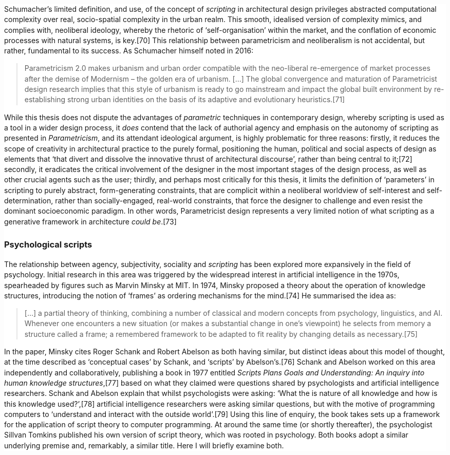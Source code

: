 Schumacher’s limited definition, and use, of the concept of *scripting* in architectural design privileges abstracted computational complexity over real, socio-spatial complexity in the urban realm. This smooth, idealised version of complexity mimics, and complies with, neoliberal ideology, whereby the rhetoric of ‘self-organisation’ within the market, and the conflation of economic processes with natural systems, is key.[70] This relationship between parametricism and neoliberalism is not accidental, but rather, fundamental to its success. As Schumacher himself noted in 2016:

> Parametricism 2.0 makes urbanism and urban order compatible with the neo-liberal re-emergence of market processes after the demise of Modernism – the golden era of urbanism. \[…\] The global convergence and maturation of Parametricist design research implies that this style of urbanism is ready to go mainstream and impact the global built environment by re-establishing strong urban identities on the basis of its adaptive and evolutionary heuristics.[71]

While this thesis does not dispute the advantages of *parametric* techniques in contemporary design, whereby scripting is used as a tool in a wider design process, it *does* contend that the lack of authorial agency and emphasis on the autonomy of scripting as presented in *Parametricism*, and its attendant ideological argument, is highly problematic for three reasons: firstly, it reduces the scope of creativity in architectural practice to the purely formal, positioning the human, political and social aspects of design as elements that ‘that divert and dissolve the innovative thrust of architectural discourse’, rather than being central to it;[72] secondly, it eradicates the critical involvement of the designer in the most important stages of the design process, as well as other crucial agents such as the user; thirdly, and perhaps most critically for this thesis, it limits the definition of ‘parameters’ in scripting to purely abstract, form-generating constraints, that are complicit within a neoliberal worldview of self-interest and self-determination, rather than socially-engaged, real-world constraints, that force the designer to challenge and even resist the dominant socioeconomic paradigm. In other words, Parametricist design represents a very limited notion of what scripting as a generative framework in architecture *could be*.[73]

### Psychological scripts

The relationship between agency, subjectivity, sociality and *scripting* has been explored more expansively in the field of psychology. Initial research in this area was triggered by the widespread interest in artificial intelligence in the 1970s, spearheaded by figures such as Marvin Minsky at MIT. In 1974, Minsky proposed a theory about the operation of knowledge structures, introducing the notion of ‘frames’ as ordering mechanisms for the mind.[74] He summarised the idea as:

> \[…\] a partial theory of thinking, combining a number of classical and modern concepts from psychology, linguistics, and AI. Whenever one encounters a new situation (or makes a substantial change in one’s viewpoint) he selects from memory a structure called a frame; a remembered framework to be adapted to fit reality by changing details as necessary.[75]

In the paper, Minsky cites Roger Schank and Robert Abelson as both having similar, but distinct ideas about this model of thought, at the time described as ‘conceptual cases’ by Schank, and ‘scripts’ by Abelson’s.[76] Schank and Abelson worked on this area independently and collaboratively, publishing a book in 1977 entitled *Scripts Plans Goals and Understanding: An inquiry into human knowledge structures*,[77] based on what they claimed were questions shared by psychologists and artificial intelligence researchers. Schank and Abelson explain that whilst psychologists were asking: ‘What the is nature of all knowledge and how is this knowledge used?’,[78] artificial intelligence researchers were asking similar questions, but with the motive of programming computers to ‘understand and interact with the outside world’.[79] Using this line of enquiry, the book takes sets up a framework for the application of script theory to computer programming. At around the same time (or shortly thereafter), the psychologist Sillvan Tomkins published his own version of script theory, which was rooted in psychology. Both books adopt a similar underlying premise and, remarkably, a similar title. Here I will briefly examine both.
